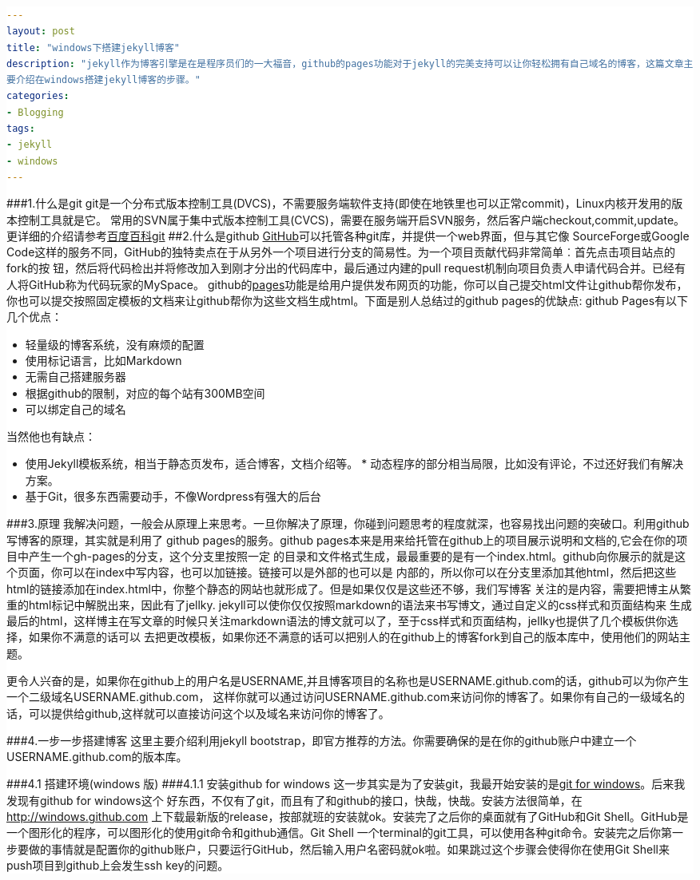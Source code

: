 ```yaml
---
layout: post
title: "windows下搭建jekyll博客"
description: "jekyll作为博客引擎是在是程序员们的一大福音，github的pages功能对于jekyll的完美支持可以让你轻松拥有自己域名的博客，这篇文章主要介绍在windows搭建jekyll博客的步骤。"
categories: 
- Blogging
tags: 
- jekyll
- windows
---
```

###1.什么是git
git是一个分布式版本控制工具(DVCS)，不需要服务端软件支持(即使在地铁里也可以正常commit)，Linux内核开发用的版本控制工具就是它。
常用的SVN属于集中式版本控制工具(CVCS)，需要在服务端开启SVN服务，然后客户端checkout,commit,update。
更详细的介绍请参考<a href="http://baike.baidu.com/view/1531489.htm" target="_blank">百度百科git</a>
##2.什么是github
<a href="https://github.com" target="_blank">GitHub</a>可以托管各种git库，并提供一个web界面，但与其它像 SourceForge或Google Code这样的服务不同，GitHub的独特卖点在于从另外一个项目进行分支的简易性。为一个项目贡献代码非常简单︰首先点击项目站点的fork的按 钮，然后将代码检出并将修改加入到刚才分出的代码库中，最后通过内建的pull request机制向项目负责人申请代码合并。已经有人将GitHub称为代码玩家的MySpace。
github的<a href="https://pages.github.com" target="_balank">pages</a>功能是给用户提供发布网页的功能，你可以自己提交html文件让github帮你发布，你也可以提交按照固定模板的文档来让github帮你为这些文档生成html。下面是别人总结过的github pages的优缺点:
github Pages有以下几个优点：

* 轻量级的博客系统，没有麻烦的配置
* 使用标记语言，比如Markdown
* 无需自己搭建服务器
* 根据github的限制，对应的每个站有300MB空间
* 可以绑定自己的域名  

当然他也有缺点：

* 使用Jekyll模板系统，相当于静态页发布，适合博客，文档介绍等。 * 动态程序的部分相当局限，比如没有评论，不过还好我们有解决方案。
* 基于Git，很多东西需要动手，不像Wordpress有强大的后台

###3.原理
我解决问题，一般会从原理上来思考。一旦你解决了原理，你碰到问题思考的程度就深，也容易找出问题的突破口。利用github写博客的原理，其实就是利用了
github pages的服务。github pages本来是用来给托管在github上的项目展示说明和文档的,它会在你的项目中产生一个gh-pages的分支，这个分支里按照一定
的目录和文件格式生成，最最重要的是有一个index.html。github向你展示的就是这个页面，你可以在index中写内容，也可以加链接。链接可以是外部的也可以是
内部的，所以你可以在分支里添加其他html，然后把这些html的链接添加在index.html中，你整个静态的网站也就形成了。但是如果仅仅是这些还不够，我们写博客
关注的是内容，需要把博主从繁重的html标记中解脱出来，因此有了jellky. jekyll可以使你仅仅按照markdown的语法来书写博文，通过自定义的css样式和页面结构来
生成最后的html，这样博主在写文章的时候只关注markdown语法的博文就可以了，至于css样式和页面结构，jellky也提供了几个模板供你选择，如果你不满意的话可以
去把更改模板，如果你还不满意的话可以把别人的在github上的博客fork到自己的版本库中，使用他们的网站主题。

更令人兴奋的是，如果你在github上的用户名是USERNAME,并且博客项目的名称也是USERNAME.github.com的话，github可以为你产生一个二级域名USERNAME.github.com，
这样你就可以通过访问USERNAME.github.com来访问你的博客了。如果你有自己的一级域名的话，可以提供给github,这样就可以直接访问这个以及域名来访问你的博客了。

###4.一步一步搭建博客
这里主要介绍利用jekyll bootstrap，即官方推荐的方法。你需要确保的是在你的github账户中建立一个USERNAME.github.com的版本库。

###4.1 搭建环境(windows 版)
###4.1.1 安装github for windows
这一步其实是为了安装git，我最开始安装的是<a href="http://msysgit.github.com/" target="_blank">git for windows</a>。后来我发现有github for windows这个
好东西，不仅有了git，而且有了和github的接口，快哉，快哉。安装方法很简单，在<a href="http://windows.github.com/" target="_blank">http://windows.github.com</a>
上下载最新版的release，按部就班的安装就ok。安装完了之后你的桌面就有了GitHub和Git Shell。GitHub是一个图形化的程序，可以图形化的使用git命令和github通信。Git Shell
一个terminal的git工具，可以使用各种git命令。安装完之后你第一步要做的事情就是配置你的github账户，只要运行GitHub，然后输入用户名密码就ok啦。如果跳过这个步骤会使得你在使用Git Shell来push项目到github上会发生ssh key的问题。
